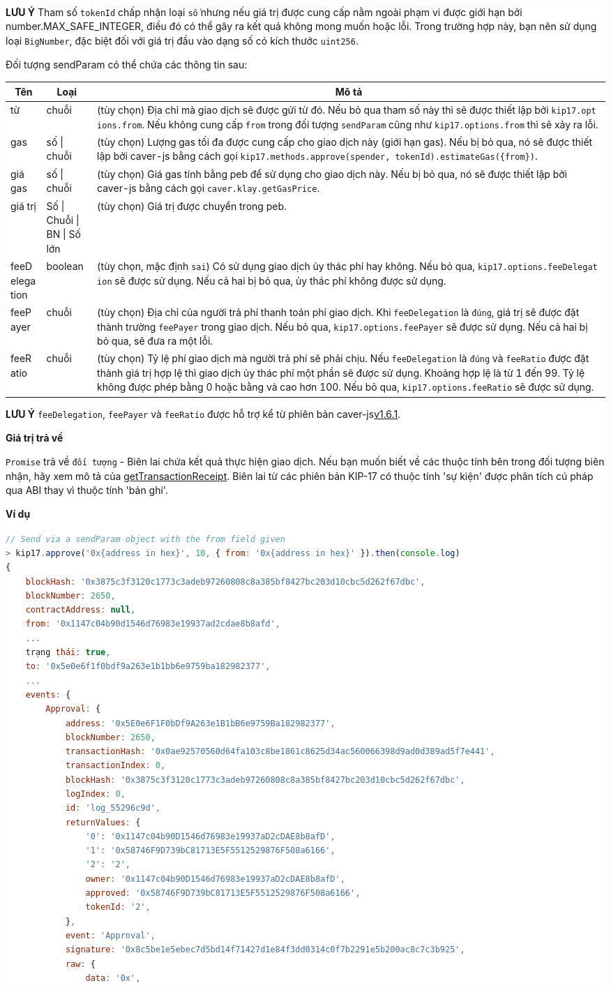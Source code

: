 **LƯU Ý** Tham số `tokenId` chấp nhận loại `số` nhưng nếu giá trị được cung cấp nằm ngoài phạm vi được giới hạn bởi number.MAX_SAFE_INTEGER, điều đó có thể gây ra kết quả không mong muốn hoặc lỗi. Trong trường hợp này, bạn nên sử dụng loại `BigNumber`, đặc biệt đối với giá trị đầu vào dạng số có kích thước `uint256`.

Đối tượng sendParam có thể chứa các thông tin sau:

| Tên           | Loại                                   | Mô tả                                                                                                                                                                                                                                                                                                                                  |
| ------------- | --------------------------------------- | -------------------------------------------------------------------------------------------------------------------------------------------------------------------------------------------------------------------------------------------------------------------------------------------------------------------------------------- |
| từ            | chuỗi                                   | (tùy chọn) Địa chỉ mà giao dịch sẽ được gửi từ đó. Nếu bỏ qua tham số này thì sẽ được thiết lập bởi `kip17.options.from`. Nếu không cung cấp `from` trong đối tượng `sendParam` cũng như `kip17.options.from` thì sẽ xảy ra lỗi.                                                                                                       |
| gas           | số &#124; chuỗi                         | (tùy chọn) Lượng gas tối đa được cung cấp cho giao dịch này (giới hạn gas). Nếu bị bỏ qua, nó sẽ được thiết lập bởi caver-js bằng cách gọi `kip17.methods.approve(spender, tokenId).estimateGas({from})`.                                                                                                                              |
| giá gas       | số &#124; chuỗi                         | (tùy chọn) Giá gas tính bằng peb để sử dụng cho giao dịch này. Nếu bị bỏ qua, nó sẽ được thiết lập bởi caver-js bằng cách gọi `caver.klay.getGasPrice`.                                                                                                                                                                                |
| giá trị       | Số &#124; Chuỗi &#124; BN &#124; Số lớn | (tùy chọn) Giá trị được chuyển trong peb.                                                                                                                                                                                                                                                                                              |
| feeDelegation | boolean                                 | (tùy chọn, mặc định `sai`) Có sử dụng giao dịch ủy thác phí hay không. Nếu bỏ qua, `kip17.options.feeDelegation` sẽ được sử dụng. Nếu cả hai bị bỏ qua, ủy thác phí không được sử dụng.                                                                                                                                                |
| feePayer      | chuỗi                                   | (tùy chọn) Địa chỉ của người trả phí thanh toán phí giao dịch. Khi `feeDelegation` là `đúng`, giá trị sẽ được đặt thành trường `feePayer` trong giao dịch. Nếu bỏ qua, `kip17.options.feePayer` sẽ được sử dụng. Nếu cả hai bị bỏ qua, sẽ đưa ra một lỗi.                                                                              |
| feeRatio      | chuỗi                                   | (tùy chọn) Tỷ lệ phí giao dịch mà người trả phí sẽ phải chịu. Nếu `feeDelegation` là `đúng` và `feeRatio` được đặt thành giá trị hợp lệ thì giao dịch ủy thác phí một phần sẽ được sử dụng. Khoảng hợp lệ là từ 1 đến 99. Tỷ lệ không được phép bằng 0 hoặc bằng và cao hơn 100. Nếu bỏ qua, `kip17.options.feeRatio` sẽ được sử dụng. |

**LƯU Ý** `feeDelegation`, `feePayer` và `feeRatio` được hỗ trợ kể từ phiên bản caver-js[v1.6.1](https://www.npmjs.com/package/caver-js/v/1.6.1).

**Giá trị trả về**

`Promise` trả về `đối tượng` - Biên lai chứa kết quả thực hiện giao dịch. Nếu bạn muốn biết về các thuộc tính bên trong đối tượng biên nhận, hãy xem mô tả của [getTransactionReceipt][]. Biên lai từ các phiên bản KIP-17 có thuộc tính 'sự kiện' được phân tích cú pháp qua ABI thay vì thuộc tính 'bản ghi'.

**Ví dụ**

```javascript
// Send via a sendParam object with the from field given 
> kip17.approve('0x{address in hex}', 10, { from: '0x{address in hex}' }).then(console.log)
{
    blockHash: '0x3875c3f3120c1773c3adeb97260808c8a385bf8427bc203d10cbc5d262f67dbc',
    blockNumber: 2650,
    contractAddress: null,
    from: '0x1147c04b90d1546d76983e19937ad2cdae8b8afd',
    ...
    trạng thái: true,
    to: '0x5e0e6f1f0bdf9a263e1b1bb6e9759ba182982377',
    ...
    events: {
        Approval: {
            address: '0x5E0e6F1F0bDf9A263e1B1bB6e9759Ba182982377',
            blockNumber: 2650,
            transactionHash: '0x0ae92570560d64fa103c8be1861c8625d34ac560066398d9ad0d389ad5f7e441',
            transactionIndex: 0,
            blockHash: '0x3875c3f3120c1773c3adeb97260808c8a385bf8427bc203d10cbc5d262f67dbc',
            logIndex: 0,
            id: 'log_55296c9d',
            returnValues: {
                '0': '0x1147c04b90D1546d76983e19937aD2cDAE8b8afD',
                '1': '0x58746F9D739bC81713E5F5512529876F508a6166',
                '2': '2',
                owner: '0x1147c04b90D1546d76983e19937aD2cDAE8b8afD',
                approved: '0x58746F9D739bC81713E5F5512529876F508a6166',
                tokenId: '2',
            },
            event: 'Approval',
            signature: '0x8c5be1e5ebec7d5bd14f71427d1e84f3dd0314c0f7b2291e5b200ac8c7c3b925',
            raw: {
                data: '0x',
```

[getTransactionReceipt]: ../caver-rpc/klay.md#caver-rpc-klay-gettransactionreceipt
[phê duyệt]: #kip17-approve